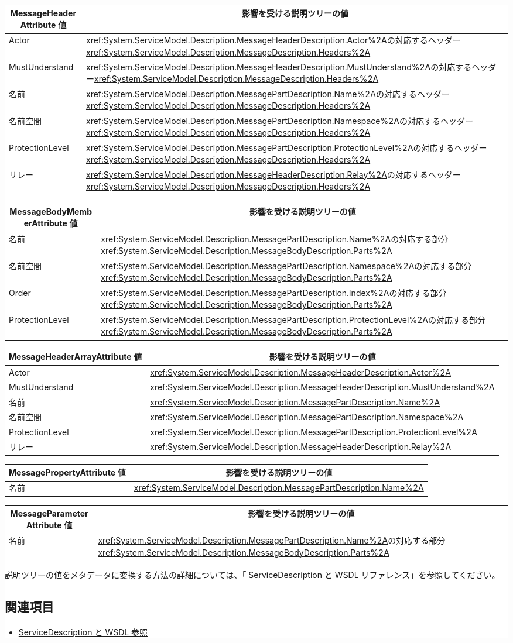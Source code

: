 |MessageHeaderAttribute 値|影響を受ける説明ツリーの値|  
|----------------------------------|-------------------------------------|  
|Actor|<xref:System.ServiceModel.Description.MessageHeaderDescription.Actor%2A>の対応するヘッダー<xref:System.ServiceModel.Description.MessageDescription.Headers%2A>|  
|MustUnderstand|<xref:System.ServiceModel.Description.MessageHeaderDescription.MustUnderstand%2A>の対応するヘッダー<xref:System.ServiceModel.Description.MessageDescription.Headers%2A>|  
|名前|<xref:System.ServiceModel.Description.MessagePartDescription.Name%2A>の対応するヘッダー<xref:System.ServiceModel.Description.MessageDescription.Headers%2A>|  
|名前空間|<xref:System.ServiceModel.Description.MessagePartDescription.Namespace%2A>の対応するヘッダー<xref:System.ServiceModel.Description.MessageDescription.Headers%2A>|  
|ProtectionLevel|<xref:System.ServiceModel.Description.MessagePartDescription.ProtectionLevel%2A>の対応するヘッダー<xref:System.ServiceModel.Description.MessageDescription.Headers%2A>|  
|リレー|<xref:System.ServiceModel.Description.MessageHeaderDescription.Relay%2A>の対応するヘッダー<xref:System.ServiceModel.Description.MessageDescription.Headers%2A>|  
  
|MessageBodyMemberAttribute 値|影響を受ける説明ツリーの値|  
|--------------------------------------|-------------------------------------|  
|名前|<xref:System.ServiceModel.Description.MessagePartDescription.Name%2A>の対応する部分<xref:System.ServiceModel.Description.MessageBodyDescription.Parts%2A>|  
|名前空間|<xref:System.ServiceModel.Description.MessagePartDescription.Namespace%2A>の対応する部分<xref:System.ServiceModel.Description.MessageBodyDescription.Parts%2A>|  
|Order|<xref:System.ServiceModel.Description.MessagePartDescription.Index%2A>の対応する部分<xref:System.ServiceModel.Description.MessageBodyDescription.Parts%2A>|  
|ProtectionLevel|<xref:System.ServiceModel.Description.MessagePartDescription.ProtectionLevel%2A>の対応する部分<xref:System.ServiceModel.Description.MessageBodyDescription.Parts%2A>|  
  
|MessageHeaderArrayAttribute 値|影響を受ける説明ツリーの値|  
|---------------------------------------|-------------------------------------|  
|Actor|<xref:System.ServiceModel.Description.MessageHeaderDescription.Actor%2A>|  
|MustUnderstand|<xref:System.ServiceModel.Description.MessageHeaderDescription.MustUnderstand%2A>|  
|名前|<xref:System.ServiceModel.Description.MessagePartDescription.Name%2A>|  
|名前空間|<xref:System.ServiceModel.Description.MessagePartDescription.Namespace%2A>|  
|ProtectionLevel|<xref:System.ServiceModel.Description.MessagePartDescription.ProtectionLevel%2A>|  
|リレー|<xref:System.ServiceModel.Description.MessageHeaderDescription.Relay%2A>|  
  
|MessagePropertyAttribute 値|影響を受ける説明ツリーの値|  
|------------------------------------|-------------------------------------|  
|名前|<xref:System.ServiceModel.Description.MessagePartDescription.Name%2A>|  
  
|MessageParameterAttribute 値|影響を受ける説明ツリーの値|  
|-------------------------------------|-------------------------------------|  
|名前|<xref:System.ServiceModel.Description.MessagePartDescription.Name%2A>の対応する部分<xref:System.ServiceModel.Description.MessageBodyDescription.Parts%2A>|  
  
 説明ツリーの値をメタデータに変換する方法の詳細については、「 [ServiceDescription と WSDL リファレンス](servicedescription-and-wsdl-reference.md)」を参照してください。  
  
## <a name="see-also"></a>関連項目

- [ServiceDescription と WSDL 参照](servicedescription-and-wsdl-reference.md)
